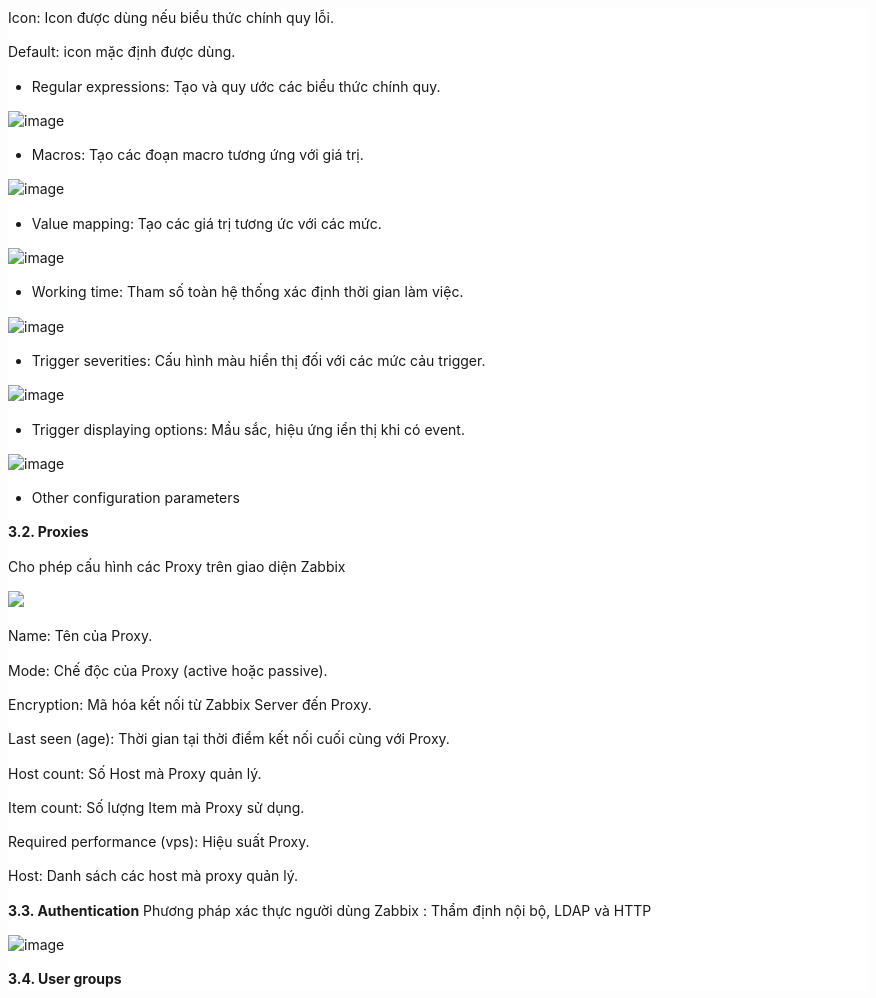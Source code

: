Icon: Icon được dùng nếu biểu thức chính quy lỗi.

Default: icon mặc định được dùng.

+ Regular expressions: Tạo và quy ước các biểu thức chính quy.

![image](https://user-images.githubusercontent.com/97047640/177294606-46769e6c-d3d2-419f-8579-e2c2ef65b6dc.png)

+ Macros: Tạo các đoạn macro tương ứng với giá trị.

![image](https://user-images.githubusercontent.com/97047640/177294725-ee1cc94f-b60b-4382-ad7c-181224ec9f5d.png)

+ Value mapping: Tạo các giá trị tương ức với các mức.

![image](https://user-images.githubusercontent.com/97047640/177294793-4ab5c8cb-3e94-4f42-aba0-e41cb9d65166.png)

+ Working time: Tham số toàn hệ thống xác định thời gian làm việc.

![image](https://user-images.githubusercontent.com/97047640/177294885-44b55c28-e186-4056-9fdb-554f8b394fdf.png)

+ Trigger severities: Cấu hình màu hiển thị đối với các mức cảu trigger.

![image](https://user-images.githubusercontent.com/97047640/177294949-86ffefcd-cf57-4c37-ae14-e362aaaf3383.png)

+ Trigger displaying options: Mầu sắc, hiệu ứng iển thị khi có event.

![image](https://user-images.githubusercontent.com/97047640/177294999-219cc6e7-64b5-4f9e-8f55-45f57e10d7f8.png)


+ Other configuration parameters

**3.2. Proxies**

Cho phép cấu hình các Proxy trên giao diện Zabbix

![](https://i.imgur.com/mLXQkfA.png)

Name: Tên của Proxy.

Mode: Chế độc của Proxy (active hoặc passive).

Encryption: Mã hóa kết nối từ Zabbix Server đến Proxy.

Last seen (age): Thời gian tại thời điểm kết nối cuối cùng với Proxy.

Host count: Số Host mà Proxy quản lý.

Item count: Số lượng Item mà Proxy sử dụng.

Required performance (vps): Hiệu suất Proxy.

Host: Danh sách các host mà proxy quản lý.

**3.3. Authentication**
Phương pháp xác thực người dùng Zabbix : Thẩm định nội bộ, LDAP và HTTP

![image](https://user-images.githubusercontent.com/97047640/177295279-caccafc5-9799-46c0-a022-1b2770247795.png)

**3.4. User groups**
